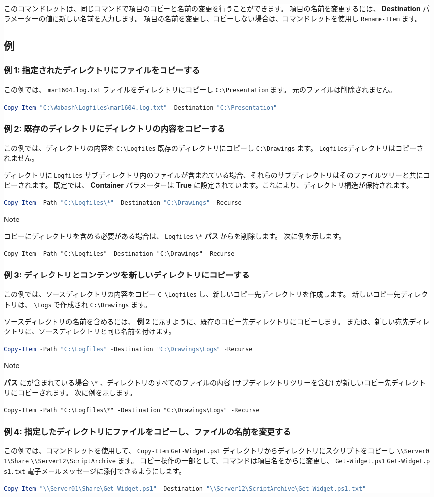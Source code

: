 このコマンドレットは、同じコマンドで項目のコピーと名前の変更を行うことができます。 項目の名前を変更するには、 **Destination** パラメーターの値に新しい名前を入力します。 項目の名前を変更し、コピーしない場合は、コマンドレットを使用し `Rename-Item` ます。

## 例

### 例 1: 指定されたディレクトリにファイルをコピーする

この例では、 `mar1604.log.txt` ファイルをディレクトリにコピーし `C:\Presentation` ます。 元のファイルは削除されません。

```powershell
Copy-Item "C:\Wabash\Logfiles\mar1604.log.txt" -Destination "C:\Presentation"
```

### 例 2: 既存のディレクトリにディレクトリの内容をコピーする

この例では、ディレクトリの内容を `C:\Logfiles` 既存のディレクトリにコピーし `C:\Drawings` ます。 `Logfiles`ディレクトリはコピーされません。

ディレクトリに `Logfiles` サブディレクトリ内のファイルが含まれている場合、それらのサブディレクトリはそのファイルツリーと共にコピーされます。 既定では、 **Container** パラメーターは **True** に設定されています。これにより、ディレクトリ構造が保持されます。

```powershell
Copy-Item -Path "C:\Logfiles\*" -Destination "C:\Drawings" -Recurse
```

> [!NOTE]
> コピーにディレクトリを含める必要がある場合は、 `Logfiles` `\*` **パス** からを削除します。
> 次に例を示します。
>
> `Copy-Item -Path "C:\Logfiles" -Destination "C:\Drawings" -Recurse`

### 例 3: ディレクトリとコンテンツを新しいディレクトリにコピーする

この例では、ソースディレクトリの内容をコピー `C:\Logfiles` し、新しいコピー先ディレクトリを作成します。 新しいコピー先ディレクトリは、 `\Logs` で作成され `C:\Drawings` ます。

ソースディレクトリの名前を含めるには、 **例 2** に示すように、既存のコピー先ディレクトリにコピーします。 または、新しい宛先ディレクトリに、ソースディレクトリと同じ名前を付けます。

```powershell
Copy-Item -Path "C:\Logfiles" -Destination "C:\Drawings\Logs" -Recurse
```

> [!NOTE]
> **パス** にが含まれている場合 `\*` 、ディレクトリのすべてのファイルの内容 (サブディレクトリツリーを含む) が新しいコピー先ディレクトリにコピーされます。 次に例を示します。
>
> `Copy-Item -Path "C:\Logfiles\*" -Destination "C:\Drawings\Logs" -Recurse`

### 例 4: 指定したディレクトリにファイルをコピーし、ファイルの名前を変更する

この例では、コマンドレットを使用して、 `Copy-Item` `Get-Widget.ps1` ディレクトリからディレクトリにスクリプトをコピーし `\\Server01\Share` `\\Server12\ScriptArchive` ます。 コピー操作の一部として、コマンドは項目名をからに変更し、 `Get-Widget.ps1` `Get-Widget.ps1.txt` 電子メールメッセージに添付できるようにします。

```powershell
Copy-Item "\\Server01\Share\Get-Widget.ps1" -Destination "\\Server12\ScriptArchive\Get-Widget.ps1.txt"
```
